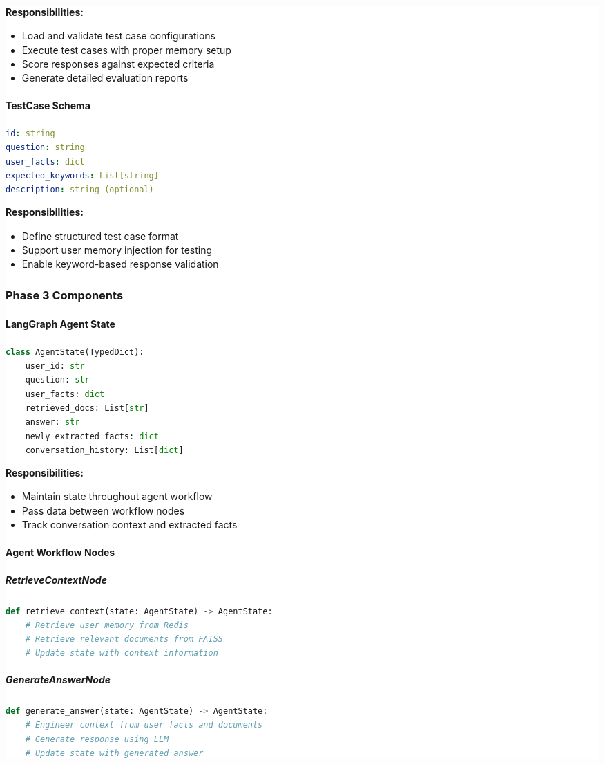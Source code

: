 **Responsibilities:**
- Load and validate test case configurations
- Execute test cases with proper memory setup
- Score responses against expected criteria
- Generate detailed evaluation reports

#### TestCase Schema
```yaml
id: string
question: string
user_facts: dict
expected_keywords: List[string]
description: string (optional)
```

**Responsibilities:**
- Define structured test case format
- Support user memory injection for testing
- Enable keyword-based response validation

### Phase 3 Components

#### LangGraph Agent State
```python
class AgentState(TypedDict):
    user_id: str
    question: str
    user_facts: dict
    retrieved_docs: List[str]
    answer: str
    newly_extracted_facts: dict
    conversation_history: List[dict]
```

**Responsibilities:**
- Maintain state throughout agent workflow
- Pass data between workflow nodes
- Track conversation context and extracted facts

#### Agent Workflow Nodes

##### RetrieveContextNode
```python
def retrieve_context(state: AgentState) -> AgentState:
    # Retrieve user memory from Redis
    # Retrieve relevant documents from FAISS
    # Update state with context information
```

##### GenerateAnswerNode
```python
def generate_answer(state: AgentState) -> AgentState:
    # Engineer context from user facts and documents
    # Generate response using LLM
    # Update state with generated answer
```
